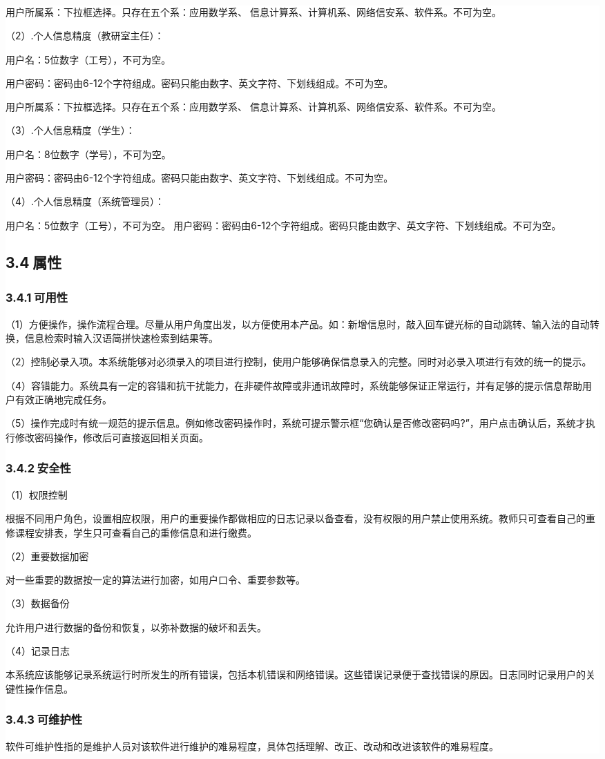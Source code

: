 用户所属系：下拉框选择。只存在五个系：应用数学系、 信息计算系、计算机系、网络信安系、软件系。不可为空。

 

（2）.个人信息精度（教研室主任）：

用户名：5位数字（工号），不可为空。

用户密码：密码由6-12个字符组成。密码只能由数字、英文字符、下划线组成。不可为空。

用户所属系：下拉框选择。只存在五个系：应用数学系、 信息计算系、计算机系、网络信安系、软件系。不可为空。

 

（3）.个人信息精度（学生）：

用户名：8位数字（学号），不可为空。

用户密码：密码由6-12个字符组成。密码只能由数字、英文字符、下划线组成。不可为空。

 

（4）.个人信息精度（系统管理员）：

用户名：5位数字（工号），不可为空。
用户密码：密码由6-12个字符组成。密码只能由数字、英文字符、下划线组成。不可为空。

## 3.4 属性

### 3.4.1 可用性

（1）方便操作，操作流程合理。尽量从用户角度出发，以方便使用本产品。如：新增信息时，敲入回车键光标的自动跳转、输入法的自动转换，信息检索时输入汉语简拼快速检索到结果等。

（2）控制必录入项。本系统能够对必须录入的项目进行控制，使用户能够确保信息录入的完整。同时对必录入项进行有效的统一的提示。

（4）容错能力。系统具有一定的容错和抗干扰能力，在非硬件故障或非通讯故障时，系统能够保证正常运行，并有足够的提示信息帮助用户有效正确地完成任务。

（5）操作完成时有统一规范的提示信息。例如修改密码操作时，系统可提示警示框“您确认是否修改密码吗?”，用户点击确认后，系统才执行修改密码操作，修改后可直接返回相关页面。

 

### 3.4.2 安全性

（1）权限控制

根据不同用户角色，设置相应权限，用户的重要操作都做相应的日志记录以备查看，没有权限的用户禁止使用系统。教师只可查看自己的重修课程安排表，学生只可查看自己的重修信息和进行缴费。

（2）重要数据加密

对一些重要的数据按一定的算法进行加密，如用户口令、重要参数等。

（3）数据备份

允许用户进行数据的备份和恢复，以弥补数据的破坏和丢失。

（4）记录日志

本系统应该能够记录系统运行时所发生的所有错误，包括本机错误和网络错误。这些错误记录便于查找错误的原因。日志同时记录用户的关键性操作信息。

 

### 3.4.3 可维护性

软件可维护性指的是维护人员对该软件进行维护的难易程度，具体包括理解、改正、改动和改进该软件的难易程度。
